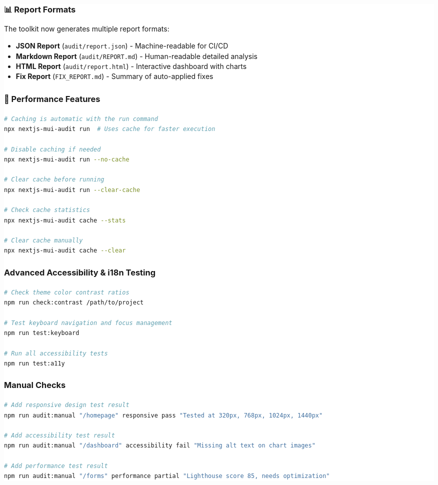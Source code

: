 ### 📊 Report Formats

The toolkit now generates multiple report formats:

- **JSON Report** (`audit/report.json`) - Machine-readable for CI/CD
- **Markdown Report** (`audit/REPORT.md`) - Human-readable detailed analysis
- **HTML Report** (`audit/report.html`) - Interactive dashboard with charts
- **Fix Report** (`FIX_REPORT.md`) - Summary of auto-applied fixes

### 🚀 Performance Features

```bash
# Caching is automatic with the run command
npx nextjs-mui-audit run  # Uses cache for faster execution

# Disable caching if needed
npx nextjs-mui-audit run --no-cache

# Clear cache before running
npx nextjs-mui-audit run --clear-cache

# Check cache statistics
npx nextjs-mui-audit cache --stats

# Clear cache manually
npx nextjs-mui-audit cache --clear
```

### Advanced Accessibility & i18n Testing

```bash
# Check theme color contrast ratios
npm run check:contrast /path/to/project

# Test keyboard navigation and focus management
npm run test:keyboard

# Run all accessibility tests
npm run test:a11y
```

### Manual Checks

```bash
# Add responsive design test result
npm run audit:manual "/homepage" responsive pass "Tested at 320px, 768px, 1024px, 1440px"

# Add accessibility test result
npm run audit:manual "/dashboard" accessibility fail "Missing alt text on chart images"

# Add performance test result
npm run audit:manual "/forms" performance partial "Lighthouse score 85, needs optimization"
```
